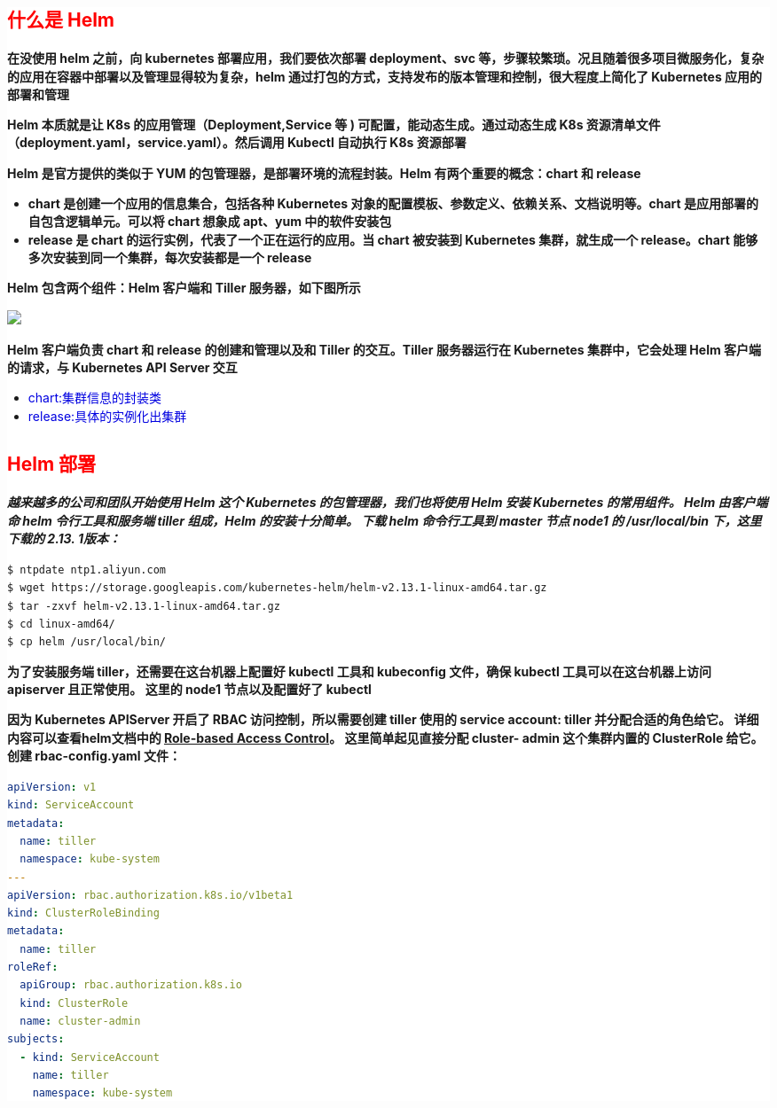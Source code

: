 ## <font color = 'red'>什么是 Helm</font>

**在没使用 helm 之前，向 kubernetes 部署应用，我们要依次部署 deployment、svc 等，步骤较繁琐。况且随着很多项目微服务化，复杂的应用在容器中部署以及管理显得较为复杂，helm 通过打包的方式，支持发布的版本管理和控制，很大程度上简化了 Kubernetes 应用的部署和管理** 



**Helm 本质就是让 K8s 的应用管理（Deployment,Service 等 ) 可配置，能动态生成。通过动态生成 K8s 资源清单文件（deployment.yaml，service.yaml）。然后调用 Kubectl 自动执行 K8s 资源部署** 



**Helm 是官方提供的类似于 YUM 的包管理器，是部署环境的流程封装。Helm 有两个重要的概念：chart 和 release**

- **chart 是创建一个应用的信息集合，包括各种 Kubernetes 对象的配置模板、参数定义、依赖关系、文档说明等。chart 是应用部署的自包含逻辑单元。可以将 chart 想象成 apt、yum 中的软件安装包** 
- **release 是 chart 的运行实例，代表了一个正在运行的应用。当 chart 被安装到 Kubernetes 集群，就生成一个 release。chart 能够多次安装到同一个集群，每次安装都是一个 release** 



**Helm 包含两个组件：Helm 客户端和 Tiller 服务器，如下图所示**

[![](https://s4.ax1x.com/2022/01/05/TjJwdK.png)]()

**Helm 客户端负责 chart 和 release 的创建和管理以及和 Tiller 的交互。Tiller 服务器运行在 Kubernetes 集群中，它会处理 Helm 客户端的请求，与 Kubernetes API Server 交互**

- <font color = 'puple'>chart:集群信息的封装类</font>
- <font color = 'puple'>release:具体的实例化出集群</font>

## <font color = 'red'>Helm 部署</font>

***越来越多的公司和团队开始使用 Helm 这个 Kubernetes 的包管理器，我们也将使用 Helm 安装 Kubernetes 的常用组件。 Helm 由客户端命 helm 令行工具和服务端 tiller 组成，Helm 的安装十分简单。 下载 helm 命令行工具到 master 节点 node1 的 /usr/local/bin 下，这里下载的 2.13. 1版本：***

```shell
$ ntpdate ntp1.aliyun.com
$ wget https://storage.googleapis.com/kubernetes-helm/helm-v2.13.1-linux-amd64.tar.gz
$ tar -zxvf helm-v2.13.1-linux-amd64.tar.gz
$ cd linux-amd64/
$ cp helm /usr/local/bin/
```

**为了安装服务端 tiller，还需要在这台机器上配置好 kubectl 工具和 kubeconfig 文件，确保 kubectl 工具可以在这台机器上访问 apiserver 且正常使用。 这里的 node1 节点以及配置好了 kubectl**

**因为 Kubernetes APIServer 开启了 RBAC 访问控制，所以需要创建 tiller 使用的 service account: tiller 并分配合适的角色给它。 详细内容可以查看helm文档中的 [Role-based Access Control](https://docs.helm.sh/using_helm/#role-based-access-control)。 这里简单起见直接分配 cluster- admin 这个集群内置的 ClusterRole 给它。创建 rbac-config.yaml 文件：**

```yaml
apiVersion: v1
kind: ServiceAccount
metadata:
  name: tiller
  namespace: kube-system
---
apiVersion: rbac.authorization.k8s.io/v1beta1
kind: ClusterRoleBinding
metadata:
  name: tiller
roleRef:
  apiGroup: rbac.authorization.k8s.io
  kind: ClusterRole
  name: cluster-admin
subjects:
  - kind: ServiceAccount
    name: tiller
    namespace: kube-system
```
